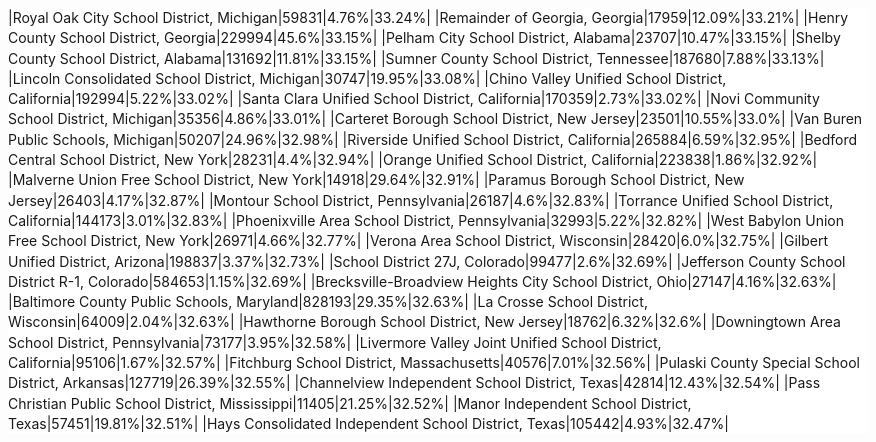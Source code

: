 |Royal Oak City School District, Michigan|59831|4.76%|33.24%|
|Remainder of Georgia, Georgia|17959|12.09%|33.21%|
|Henry County School District, Georgia|229994|45.6%|33.15%|
|Pelham City School District, Alabama|23707|10.47%|33.15%|
|Shelby County School District, Alabama|131692|11.81%|33.15%|
|Sumner County School District, Tennessee|187680|7.88%|33.13%|
|Lincoln Consolidated School District, Michigan|30747|19.95%|33.08%|
|Chino Valley Unified School District, California|192994|5.22%|33.02%|
|Santa Clara Unified School District, California|170359|2.73%|33.02%|
|Novi Community School District, Michigan|35356|4.86%|33.01%|
|Carteret Borough School District, New Jersey|23501|10.55%|33.0%|
|Van Buren Public Schools, Michigan|50207|24.96%|32.98%|
|Riverside Unified School District, California|265884|6.59%|32.95%|
|Bedford Central School District, New York|28231|4.4%|32.94%|
|Orange Unified School District, California|223838|1.86%|32.92%|
|Malverne Union Free School District, New York|14918|29.64%|32.91%|
|Paramus Borough School District, New Jersey|26403|4.17%|32.87%|
|Montour School District, Pennsylvania|26187|4.6%|32.83%|
|Torrance Unified School District, California|144173|3.01%|32.83%|
|Phoenixville Area School District, Pennsylvania|32993|5.22%|32.82%|
|West Babylon Union Free School District, New York|26971|4.66%|32.77%|
|Verona Area School District, Wisconsin|28420|6.0%|32.75%|
|Gilbert Unified District, Arizona|198837|3.37%|32.73%|
|School District 27J, Colorado|99477|2.6%|32.69%|
|Jefferson County School District R-1, Colorado|584653|1.15%|32.69%|
|Brecksville-Broadview Heights City School District, Ohio|27147|4.16%|32.63%|
|Baltimore County Public Schools, Maryland|828193|29.35%|32.63%|
|La Crosse School District, Wisconsin|64009|2.04%|32.63%|
|Hawthorne Borough School District, New Jersey|18762|6.32%|32.6%|
|Downingtown Area School District, Pennsylvania|73177|3.95%|32.58%|
|Livermore Valley Joint Unified School District, California|95106|1.67%|32.57%|
|Fitchburg School District, Massachusetts|40576|7.01%|32.56%|
|Pulaski County Special School District, Arkansas|127719|26.39%|32.55%|
|Channelview Independent School District, Texas|42814|12.43%|32.54%|
|Pass Christian Public School District, Mississippi|11405|21.25%|32.52%|
|Manor Independent School District, Texas|57451|19.81%|32.51%|
|Hays Consolidated Independent School District, Texas|105442|4.93%|32.47%|